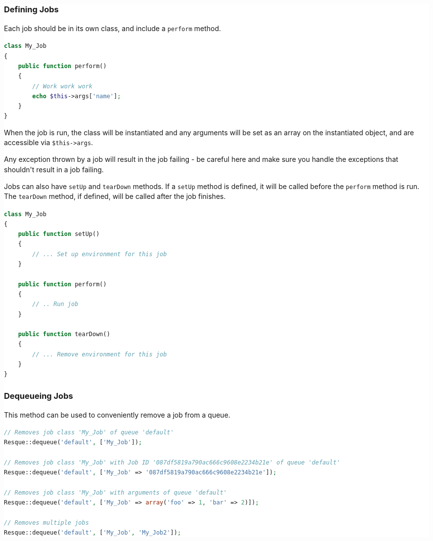 ### Defining Jobs

Each job should be in its own class, and include a `perform` method.

```php
class My_Job
{
    public function perform()
    {
        // Work work work
        echo $this->args['name'];
    }
}
```

When the job is run, the class will be instantiated and any arguments will be
set as an array on the instantiated object, and are accessible via
`$this->args`.

Any exception thrown by a job will result in the job failing - be careful here
and make sure you handle the exceptions that shouldn't result in a job failing.

Jobs can also have `setUp` and `tearDown` methods. If a `setUp` method is
defined, it will be called before the `perform` method is run. The `tearDown`
method, if defined, will be called after the job finishes.

```php
class My_Job
{
    public function setUp()
    {
        // ... Set up environment for this job
    }

    public function perform()
    {
        // .. Run job
    }

    public function tearDown()
    {
        // ... Remove environment for this job
    }
}
```

### Dequeueing Jobs

This method can be used to conveniently remove a job from a queue.

```php
// Removes job class 'My_Job' of queue 'default'
Resque::dequeue('default', ['My_Job']);

// Removes job class 'My_Job' with Job ID '087df5819a790ac666c9608e2234b21e' of queue 'default'
Resque::dequeue('default', ['My_Job' => '087df5819a790ac666c9608e2234b21e']);

// Removes job class 'My_Job' with arguments of queue 'default'
Resque::dequeue('default', ['My_Job' => array('foo' => 1, 'bar' => 2)]);

// Removes multiple jobs
Resque::dequeue('default', ['My_Job', 'My_Job2']);
```
